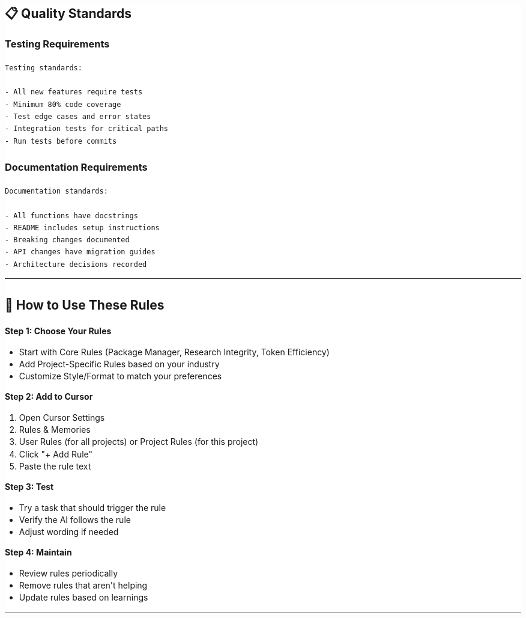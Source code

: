 
## 📋 Quality Standards

### Testing Requirements
```
Testing standards:

- All new features require tests
- Minimum 80% code coverage
- Test edge cases and error states
- Integration tests for critical paths
- Run tests before commits
```

### Documentation Requirements
```
Documentation standards:

- All functions have docstrings
- README includes setup instructions
- Breaking changes documented
- API changes have migration guides
- Architecture decisions recorded
```

---

## 🚀 How to Use These Rules

**Step 1: Choose Your Rules**
- Start with Core Rules (Package Manager, Research Integrity, Token Efficiency)
- Add Project-Specific Rules based on your industry
- Customize Style/Format to match your preferences

**Step 2: Add to Cursor**
1. Open Cursor Settings
2. Rules & Memories
3. User Rules (for all projects) or Project Rules (for this project)
4. Click "+ Add Rule"
5. Paste the rule text

**Step 3: Test**
- Try a task that should trigger the rule
- Verify the AI follows the rule
- Adjust wording if needed

**Step 4: Maintain**
- Review rules periodically
- Remove rules that aren't helping
- Update rules based on learnings

---

